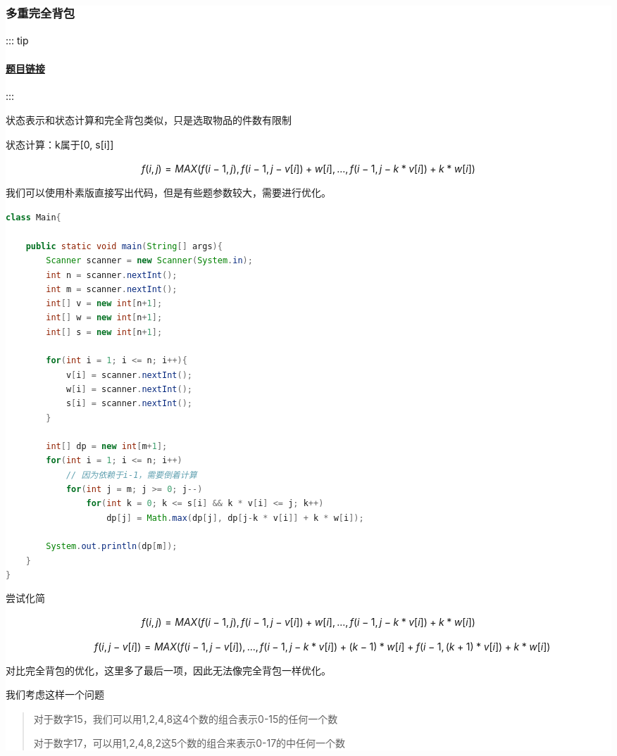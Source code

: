 ### 多重完全背包

::: tip

#### [题目链接](https://www.acwing.com/problem/content/5/)	

:::

状态表示和状态计算和完全背包类似，只是选取物品的件数有限制

状态计算：k属于[0, s[i]]

 $$ f(i, j)=MAX(f(i-1, j), f(i-1,j-v[i])+w[i],...,f(i-1, j-k*v[i])+k*w[i]) $$ 

我们可以使用朴素版直接写出代码，但是有些题参数较大，需要进行优化。

```java
class Main{

    public static void main(String[] args){
        Scanner scanner = new Scanner(System.in);
        int n = scanner.nextInt();
        int m = scanner.nextInt();
        int[] v = new int[n+1];
        int[] w = new int[n+1];
        int[] s = new int[n+1];

        for(int i = 1; i <= n; i++){
            v[i] = scanner.nextInt();
            w[i] = scanner.nextInt();
            s[i] = scanner.nextInt();
        }

        int[] dp = new int[m+1];
        for(int i = 1; i <= n; i++)
            // 因为依赖于i-1，需要倒着计算
            for(int j = m; j >= 0; j--)
                for(int k = 0; k <= s[i] && k * v[i] <= j; k++)
                    dp[j] = Math.max(dp[j], dp[j-k * v[i]] + k * w[i]);

        System.out.println(dp[m]);
    }
}
```

 尝试化简

 $$ f(i, j)=MAX(f(i-1, j), f(i-1,j-v[i])+w[i],...,f(i-1, j-k*v[i])+k*w[i]) $$

$$ \ \ \ \ \ \ \ \ \ \ f(i, j-v[i])=MAX(f(i-1,j-v[i]),...,f(i-1, j-k*v[i])+(k-1)*w[i]+f(i-1,(k+1)*v[i])+k*w[i]) $$

对比完全背包的优化，这里多了最后一项，因此无法像完全背包一样优化。

我们考虑这样一个问题

> 对于数字15，我们可以用1,2,4,8这4个数的组合表示0-15的任何一个数
>
> 对于数字17，可以用1,2,4,8,2这5个数的组合来表示0-17的中任何一个数
